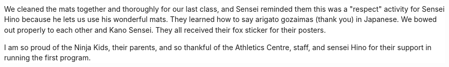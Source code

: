 We cleaned the mats together and thoroughly for our last class, and Sensei reminded them this was a "respect" activity for Sensei Hino because he lets us use his wonderful mats. They learned how to say arigato gozaimas (thank you) in Japanese. We bowed out properly to each other and Kano Sensei. They all received their fox sticker for their posters.

I am so proud of the Ninja Kids, their parents, and so thankful of the Athletics Centre, staff, and sensei Hino for their support in running the first program.